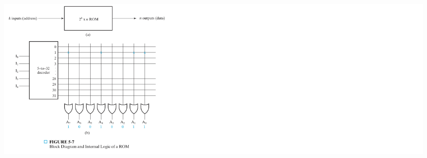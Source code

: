 <img src="./assets/997090e09b9f3e3613ab268b3c31d9c.jpg" alt="997090e09b9f3e3613ab268b3c31d9c" style="zoom: 33%;" />
